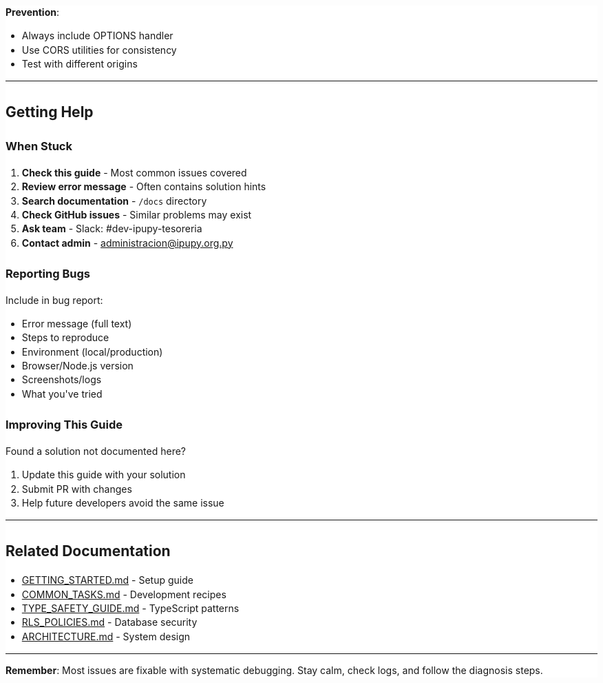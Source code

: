 **Prevention**:
- Always include OPTIONS handler
- Use CORS utilities for consistency
- Test with different origins

---

## Getting Help

### When Stuck

1. **Check this guide** - Most common issues covered
2. **Review error message** - Often contains solution hints
3. **Search documentation** - `/docs` directory
4. **Check GitHub issues** - Similar problems may exist
5. **Ask team** - Slack: #dev-ipupy-tesoreria
6. **Contact admin** - administracion@ipupy.org.py

### Reporting Bugs

Include in bug report:

- Error message (full text)
- Steps to reproduce
- Environment (local/production)
- Browser/Node.js version
- Screenshots/logs
- What you've tried

### Improving This Guide

Found a solution not documented here?

1. Update this guide with your solution
2. Submit PR with changes
3. Help future developers avoid the same issue

---

## Related Documentation

- [GETTING_STARTED.md](../development/GETTING_STARTED.md) - Setup guide
- [COMMON_TASKS.md](../development/COMMON_TASKS.md) - Development recipes
- [TYPE_SAFETY_GUIDE.md](./TYPE_SAFETY_GUIDE.md) - TypeScript patterns
- [RLS_POLICIES.md](../database/RLS_POLICIES.md) - Database security
- [ARCHITECTURE.md](../ARCHITECTURE.md) - System design

---

**Remember**: Most issues are fixable with systematic debugging. Stay calm, check logs, and follow the diagnosis steps.

